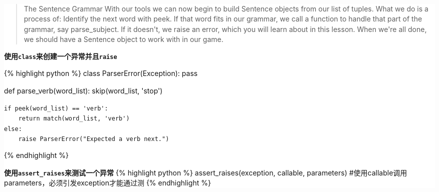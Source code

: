 >The Sentence Grammar
With our tools we can now begin to build Sentence objects from our list of tuples. What we do is a process of:
Identify the next word with peek.
If that word fits in our grammar, we call a function to handle that part of the grammar, say parse_subject.
If it doesn't, we raise an error, which you will learn about in this lesson.
When we're all done, we should have a Sentence object to work with in our game.


**使用`class`来创建一个异常并且`raise`**

{% highlight python %}
class ParserError(Exception):
    pass
    
def parse_verb(word_list):
    skip(word_list, 'stop')

    if peek(word_list) == 'verb':
        return match(word_list, 'verb')
    else:
        raise ParserError("Expected a verb next.")
{% endhighlight %}

**使用`assert_raises`来测试一个异常**
{% highlight python %}
assert_raises(exception, callable, parameters)
#使用callable调用parameters，必须引发exception才能通过测
{% endhighlight %}


